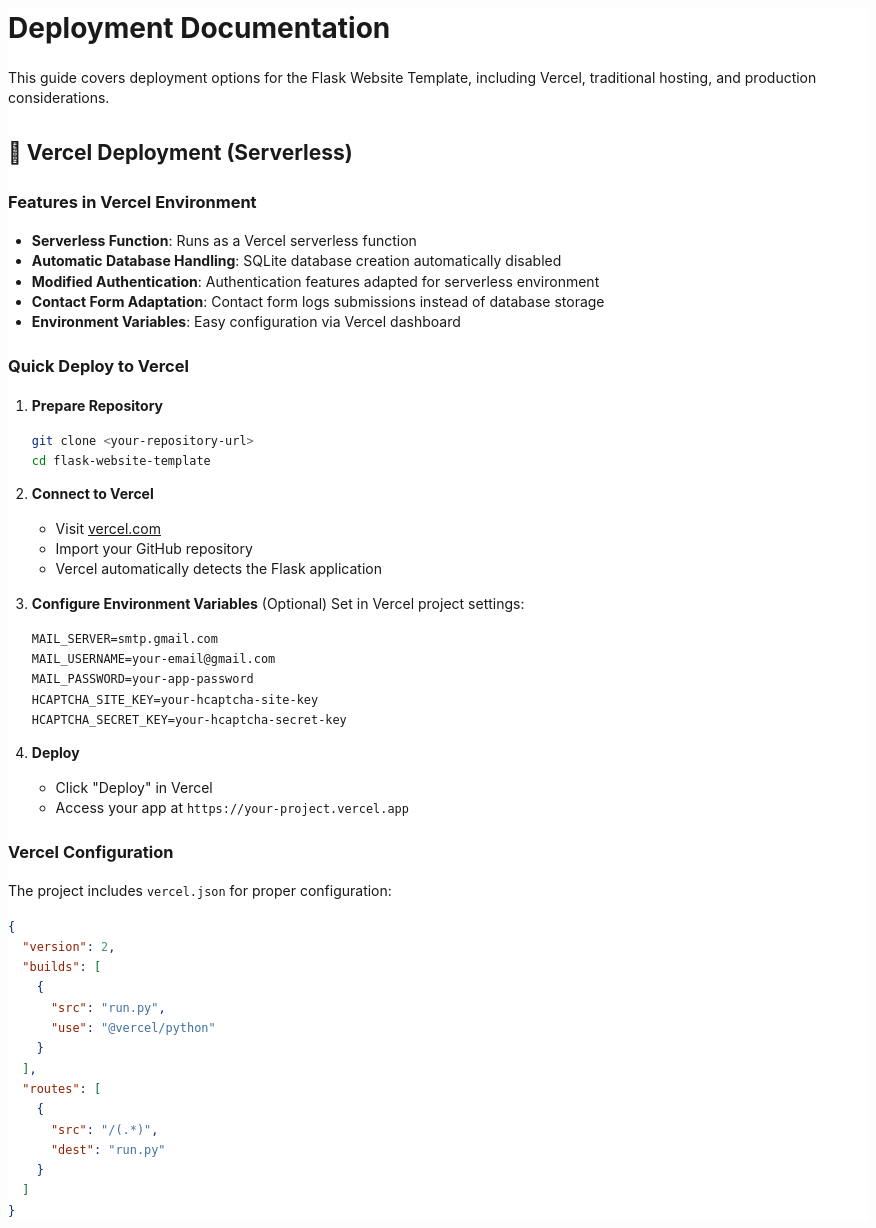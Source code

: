 # Deployment Documentation

This guide covers deployment options for the Flask Website Template, including Vercel, traditional hosting, and production considerations.

## 🚀 Vercel Deployment (Serverless)

### Features in Vercel Environment
- **Serverless Function**: Runs as a Vercel serverless function
- **Automatic Database Handling**: SQLite database creation automatically disabled
- **Modified Authentication**: Authentication features adapted for serverless environment
- **Contact Form Adaptation**: Contact form logs submissions instead of database storage
- **Environment Variables**: Easy configuration via Vercel dashboard

### Quick Deploy to Vercel

1. **Prepare Repository**
   ```bash
   git clone <your-repository-url>
   cd flask-website-template
   ```

2. **Connect to Vercel**
   - Visit [vercel.com](https://vercel.com)
   - Import your GitHub repository
   - Vercel automatically detects the Flask application

3. **Configure Environment Variables** (Optional)
   Set in Vercel project settings:
   ```
   MAIL_SERVER=smtp.gmail.com
   MAIL_USERNAME=your-email@gmail.com
   MAIL_PASSWORD=your-app-password
   HCAPTCHA_SITE_KEY=your-hcaptcha-site-key
   HCAPTCHA_SECRET_KEY=your-hcaptcha-secret-key
   ```

4. **Deploy**
   - Click "Deploy" in Vercel
   - Access your app at `https://your-project.vercel.app`

### Vercel Configuration
The project includes `vercel.json` for proper configuration:

```json
{
  "version": 2,
  "builds": [
    {
      "src": "run.py",
      "use": "@vercel/python"
    }
  ],
  "routes": [
    {
      "src": "/(.*)",
      "dest": "run.py"
    }
  ]
}
```
